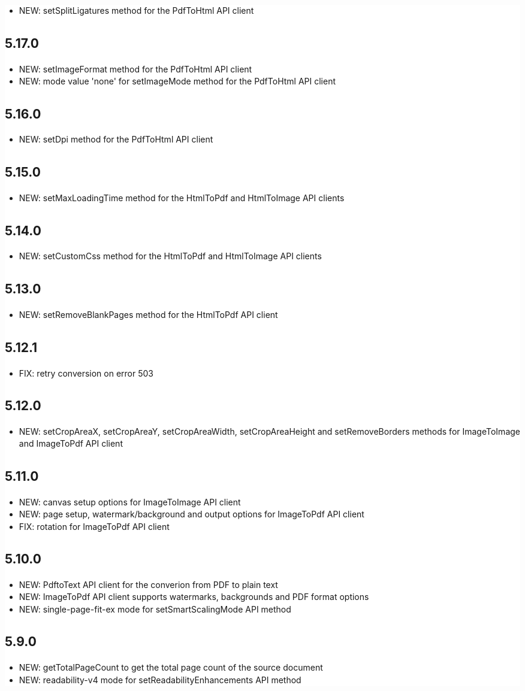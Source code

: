 - NEW: setSplitLigatures method for the PdfToHtml API client

5.17.0
------

- NEW: setImageFormat method for the PdfToHtml API client
- NEW: mode value 'none' for setImageMode method for the PdfToHtml API client

5.16.0
------

- NEW: setDpi method for the PdfToHtml API client

5.15.0
------

- NEW: setMaxLoadingTime method for the HtmlToPdf and HtmlToImage API clients

5.14.0
------

- NEW: setCustomCss method for the HtmlToPdf and HtmlToImage API clients

5.13.0
------

- NEW: setRemoveBlankPages method for the HtmlToPdf API client

5.12.1
------

- FIX: retry conversion on error 503

5.12.0
------

- NEW: setCropAreaX, setCropAreaY, setCropAreaWidth, setCropAreaHeight and setRemoveBorders methods for ImageToImage and ImageToPdf API client

5.11.0
------

- NEW: canvas setup options for ImageToImage API client
- NEW: page setup, watermark/background and output options for ImageToPdf API client
- FIX: rotation for ImageToPdf API client

5.10.0
------

- NEW: PdftoText API client for the converion from PDF to plain text
- NEW: ImageToPdf API client supports watermarks, backgrounds and PDF format options
- NEW: single-page-fit-ex mode for setSmartScalingMode API method

5.9.0
-----

- NEW: getTotalPageCount to get the total page count of the source document
- NEW: readability-v4 mode for setReadabilityEnhancements API method
